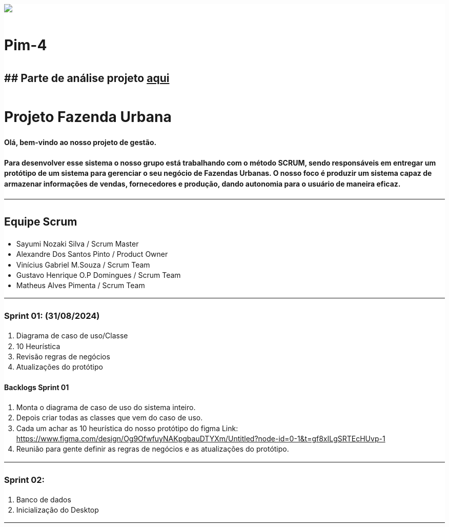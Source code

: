 <img width=100% src="https://capsule-render.vercel.app/api?type=waving&color=00FF00&height=120&section=header"/>

# Pim-4
## ## Parte de análise projeto [aqui](https://github.com/AlexandreDSantos01/Analise-)

# Projeto Fazenda Urbana

#### Olá, bem-vindo ao nosso projeto de gestão.

#### Para desenvolver esse sistema o nosso grupo está trabalhando com o método SCRUM, sendo responsáveis em entregar um protótipo de um sistema para gerenciar o seu negócio de Fazendas Urbanas. O nosso foco é produzir um sistema capaz de armazenar informações de vendas, fornecedores e produção, dando autonomia para o usuário de maneira eficaz.
---
## Equipe Scrum

- Sayumi Nozaki Silva /           Scrum Master
- Alexandre Dos Santos Pinto /     Product Owner
- Vinícius Gabriel M.Souza /        Scrum Team
- Gustavo Henrique O.P Domingues /  Scrum Team
- Matheus Alves Pimenta /          Scrum Team


---

### Sprint 01: (31/08/2024)
1.	Diagrama de caso de uso/Classe
2.	10 Heurística
3.	Revisão regras de negócios
4.	Atualizações do protótipo

#### Backlogs Sprint 01
1.	Monta o diagrama de caso de uso do sistema inteiro.
2.	Depois criar todas as classes que vem do caso de uso.
3.	Cada um achar as 10 heurística do nosso protótipo do figma
Link: https://www.figma.com/design/Og9OfwfuyNAKpgbauDTYXm/Untitled?node-id=0-1&t=gf8xILgSRTEcHUvp-1
4.	Reunião para gente definir as regras de negócios e as atualizações do protótipo.


---

### Sprint 02:
1.	Banco de dados
2.	Inicialização do Desktop

---